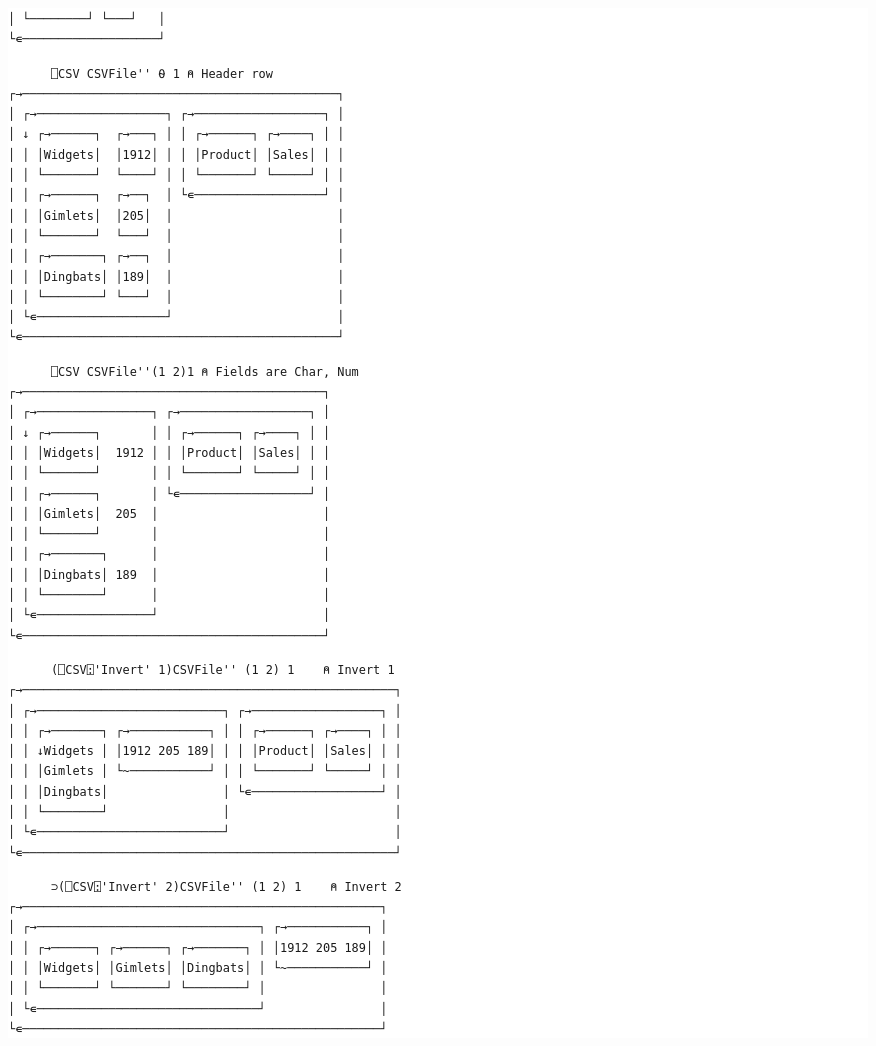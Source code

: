 ```apl
│ └────────┘ └───┘   │
└∊───────────────────┘

```
```apl
      ⎕CSV CSVFile'' ⍬ 1 ⍝ Header row
┌→────────────────────────────────────────────┐
│ ┌→──────────────────┐ ┌→──────────────────┐ │
│ ↓ ┌→──────┐  ┌→───┐ │ │ ┌→──────┐ ┌→────┐ │ │
│ │ │Widgets│  │1912│ │ │ │Product│ │Sales│ │ │
│ │ └───────┘  └────┘ │ │ └───────┘ └─────┘ │ │
│ │ ┌→──────┐  ┌→──┐  │ └∊──────────────────┘ │
│ │ │Gimlets│  │205│  │                       │
│ │ └───────┘  └───┘  │                       │
│ │ ┌→───────┐ ┌→──┐  │                       │
│ │ │Dingbats│ │189│  │                       │
│ │ └────────┘ └───┘  │                       │
│ └∊──────────────────┘                       │
└∊────────────────────────────────────────────┘

```
```apl
      ⎕CSV CSVFile''(1 2)1 ⍝ Fields are Char, Num
┌→──────────────────────────────────────────┐
│ ┌→────────────────┐ ┌→──────────────────┐ │
│ ↓ ┌→──────┐       │ │ ┌→──────┐ ┌→────┐ │ │
│ │ │Widgets│  1912 │ │ │Product│ │Sales│ │ │
│ │ └───────┘       │ │ └───────┘ └─────┘ │ │
│ │ ┌→──────┐       │ └∊──────────────────┘ │
│ │ │Gimlets│  205  │                       │
│ │ └───────┘       │                       │
│ │ ┌→───────┐      │                       │
│ │ │Dingbats│ 189  │                       │
│ │ └────────┘      │                       │
│ └∊────────────────┘                       │
└∊──────────────────────────────────────────┘

```
```apl
      (⎕CSV⍠'Invert' 1)CSVFile'' (1 2) 1    ⍝ Invert 1
┌→────────────────────────────────────────────────────┐
│ ┌→──────────────────────────┐ ┌→──────────────────┐ │
│ │ ┌→───────┐ ┌→───────────┐ │ │ ┌→──────┐ ┌→────┐ │ │
│ │ ↓Widgets │ │1912 205 189│ │ │ │Product│ │Sales│ │ │
│ │ │Gimlets │ └~───────────┘ │ │ └───────┘ └─────┘ │ │
│ │ │Dingbats│                │ └∊──────────────────┘ │
│ │ └────────┘                │                       │
│ └∊──────────────────────────┘                       │
└∊────────────────────────────────────────────────────┘
```
```apl
      ⊃(⎕CSV⍠'Invert' 2)CSVFile'' (1 2) 1    ⍝ Invert 2
┌→──────────────────────────────────────────────────┐
│ ┌→───────────────────────────────┐ ┌→───────────┐ │
│ │ ┌→──────┐ ┌→──────┐ ┌→───────┐ │ │1912 205 189│ │
│ │ │Widgets│ │Gimlets│ │Dingbats│ │ └~───────────┘ │
│ │ └───────┘ └───────┘ └────────┘ │                │
│ └∊───────────────────────────────┘                │
└∊──────────────────────────────────────────────────┘

```
